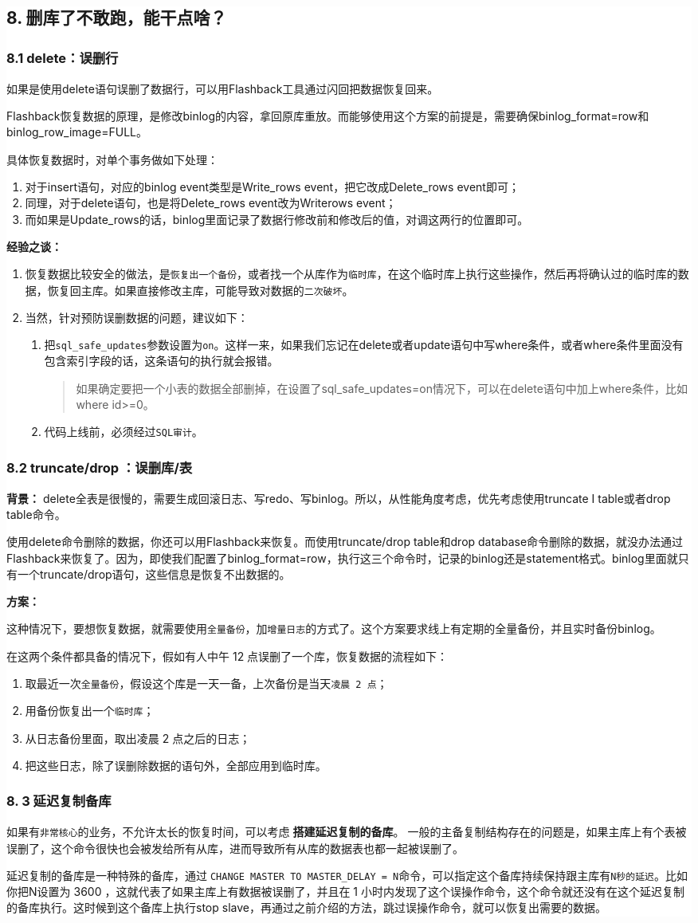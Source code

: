 ## 8. 删库了不敢跑，能干点啥？

### 8.1 delete：误删行

如果是使用delete语句误删了数据行，可以用Flashback工具通过闪回把数据恢复回来。

Flashback恢复数据的原理，是修改binlog的内容，拿回原库重放。而能够使用这个方案的前提是，需要确保binlog_format=row和binlog_row_image=FULL。

具体恢复数据时，对单个事务做如下处理：

1. 对于insert语句，对应的binlog event类型是Write_rows event，把它改成Delete_rows event即可；
2. 同理，对于delete语句，也是将Delete_rows event改为Writerows event；
3. 而如果是Update_rows的话，binlog里面记录了数据行修改前和修改后的值，对调这两行的位置即可。



**经验之谈：**

1. 恢复数据比较安全的做法，是`恢复出一个备份`，或者找一个从库作为`临时库`，在这个临时库上执行这些操作，然后再将确认过的临时库的数据，恢复回主库。如果直接修改主库，可能导致对数据的`二次破坏`。

2. 当然，针对预防误删数据的问题，建议如下：

   1. 把`sql_safe_updates`参数设置为`on`。这样一来，如果我们忘记在delete或者update语句中写where条件，或者where条件里面没有包含索引字段的话，这条语句的执行就会报错。

      >  如果确定要把一个小表的数据全部删掉，在设置了sql_safe_updates=on情况下，可以在delete语句中加上where条件，比如where id>=0。

   2. 代码上线前，必须经过`SQL审计`。

### 8.2 truncate/drop ：误删库/表

**背景：**
delete全表是很慢的，需要生成回滚日志、写redo、写binlog。所以，从性能角度考虑，优先考虑使用truncate I table或者drop table命令。

使用delete命令删除的数据，你还可以用Flashback来恢复。而使用truncate/drop table和drop database命令删除的数据，就没办法通过Flashback来恢复了。因为，即使我们配置了binlog_format=row，执行这三个命令时，记录的binlog还是statement格式。binlog里面就只有一个truncate/drop语句，这些信息是恢复不出数据的。

**方案：**

这种情况下，要想恢复数据，就需要使用`全量备份`，加`增量日志`的方式了。这个方案要求线上有定期的全量备份，并且实时备份binlog。

在这两个条件都具备的情况下，假如有人中午 12 点误删了一个库，恢复数据的流程如下：

1. 取最近一次`全量备份`，假设这个库是一天一备，上次备份是当天`凌晨 2 点`；

2. 用备份恢复出一个`临时库`；

3. 从日志备份里面，取出凌晨 2 点之后的日志；

4. 把这些日志，除了误删除数据的语句外，全部应用到临时库。


### 8. 3 延迟复制备库

如果有`非常核心`的业务，不允许太长的恢复时间，可以考虑 **搭建延迟复制的备库**。 一般的主备复制结构存在的问题是，如果主库上有个表被误删了，这个命令很快也会被发给所有从库，进而导致所有从库的数据表也都一起被误删了。

延迟复制的备库是一种特殊的备库，通过 `CHANGE MASTER TO MASTER_DELAY = N`命令，可以指定这个备库持续保持跟主库有`N秒的延迟`。比如你把N设置为 3600 ，这就代表了如果主库上有数据被误删了，并且在 1 小时内发现了这个误操作命令，这个命令就还没有在这个延迟复制的备库执行。这时候到这个备库上执行stop slave，再通过之前介绍的方法，跳过误操作命令，就可以恢复出需要的数据。
